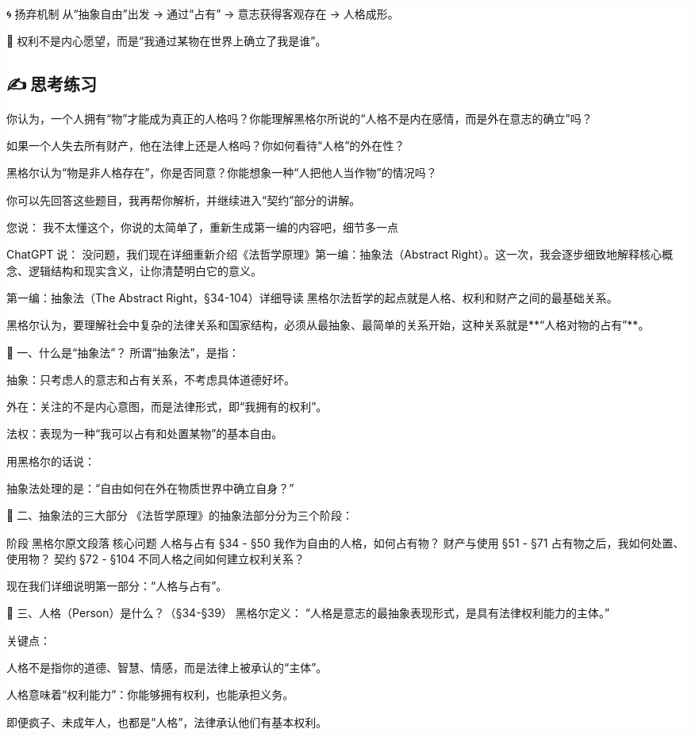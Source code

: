 🌀 扬弃机制
从“抽象自由”出发 → 通过“占有” → 意志获得客观存在 → 人格成形。

🧠 权利不是内心愿望，而是“我通过某物在世界上确立了我是谁”。

## ✍ 思考练习

你认为，一个人拥有“物”才能成为真正的人格吗？你能理解黑格尔所说的“人格不是内在感情，而是外在意志的确立”吗？

如果一个人失去所有财产，他在法律上还是人格吗？你如何看待“人格”的外在性？

黑格尔认为“物是非人格存在”，你是否同意？你能想象一种“人把他人当作物”的情况吗？

你可以先回答这些题目，我再帮你解析，并继续进入“契约”部分的讲解。

您说：
我不太懂这个，你说的太简单了，重新生成第一编的内容吧，细节多一点

ChatGPT 说：
没问题，我们现在详细重新介绍《法哲学原理》第一编：抽象法（Abstract Right）。这一次，我会逐步细致地解释核心概念、逻辑结构和现实含义，让你清楚明白它的意义。

第一编：抽象法（The Abstract Right，§34-104）详细导读
黑格尔法哲学的起点就是人格、权利和财产之间的最基础关系。

黑格尔认为，要理解社会中复杂的法律关系和国家结构，必须从最抽象、最简单的关系开始，这种关系就是**“人格对物的占有”**。

📖 一、什么是“抽象法”？
所谓“抽象法”，是指：

抽象：只考虑人的意志和占有关系，不考虑具体道德好坏。

外在：关注的不是内心意图，而是法律形式，即“我拥有的权利”。

法权：表现为一种“我可以占有和处置某物”的基本自由。

用黑格尔的话说：

抽象法处理的是：“自由如何在外在物质世界中确立自身？”

📌 二、抽象法的三大部分
《法哲学原理》的抽象法部分分为三个阶段：

阶段	黑格尔原文段落	核心问题
人格与占有	§34 - §50	我作为自由的人格，如何占有物？
财产与使用	§51 - §71	占有物之后，我如何处置、使用物？
契约	§72 - §104	不同人格之间如何建立权利关系？

现在我们详细说明第一部分：“人格与占有”。

🧠 三、人格（Person）是什么？（§34-§39）
黑格尔定义：
“人格是意志的最抽象表现形式，是具有法律权利能力的主体。”

关键点：

人格不是指你的道德、智慧、情感，而是法律上被承认的“主体”。

人格意味着“权利能力”：你能够拥有权利，也能承担义务。

即便疯子、未成年人，也都是“人格”，法律承认他们有基本权利。
